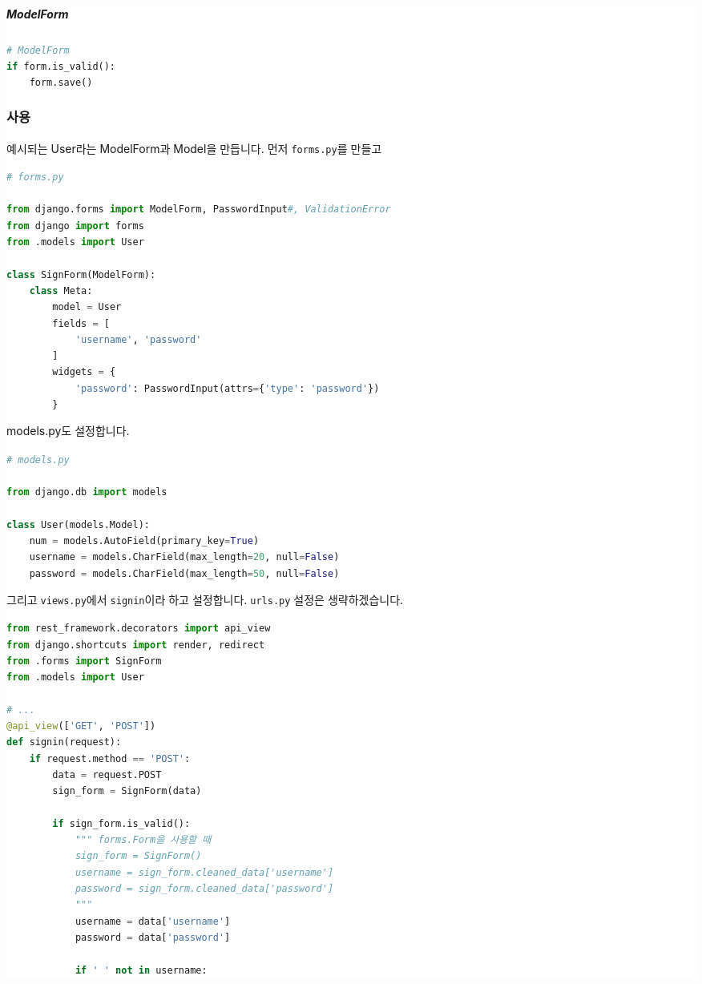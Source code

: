 ##### ModelForm

``` python
# ModelForm
if form.is_valid():
    form.save()
```

### 사용

예시되는 User라는 ModelForm과 Model을 만듭니다. 먼저 `forms.py`를 만들고

```python
# forms.py

from django.forms import ModelForm, PasswordInput#, ValidationError
from django import forms
from .models import User

class SignForm(ModelForm):
    class Meta:
        model = User
        fields = [
            'username', 'password'
        ]
        widgets = {
            'password': PasswordInput(attrs={'type': 'password'})
        }
```

models.py도 설정합니다.

```python
# models.py

from django.db import models

class User(models.Model):
    num = models.AutoField(primary_key=True)
    username = models.CharField(max_length=20, null=False)
    password = models.CharField(max_length=50, null=False)
```

그리고 `views.py`에서 `signin`이라 하고 설정합니다. `urls.py` 설정은 생략하겠습니다.

```python
from rest_framework.decorators import api_view
from django.shortcuts import render, redirect
from .forms import SignForm
from .models import User

# ...
@api_view(['GET', 'POST'])
def signin(request):
    if request.method == 'POST':
        data = request.POST
        sign_form = SignForm(data)

        if sign_form.is_valid():
            """ forms.Form을 사용할 때
            sign_form = SignForm()
            username = sign_form.cleaned_data['username']
            password = sign_form.cleaned_data['password']
            """
            username = data['username']
            password = data['password']

            if ' ' not in username:
```